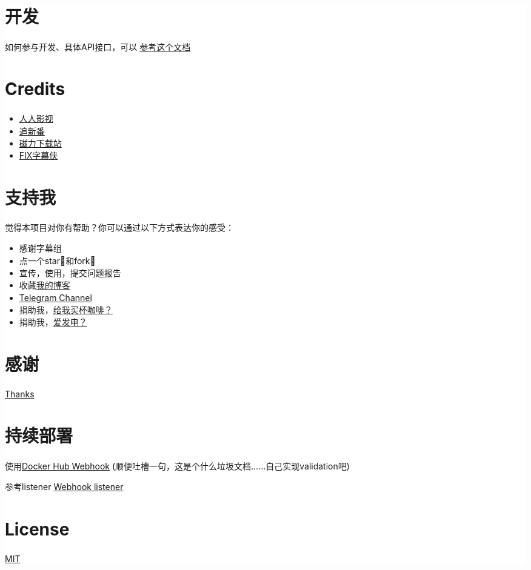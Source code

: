 # 开发

如何参与开发、具体API接口，可以 [参考这个文档](DEVELOPMENT.md)

# Credits

* [人人影视](http://www.zmz2019.com/)
* [追新番](http://www.zhuixinfan.com/main.php)
* [磁力下载站](http://oabt005.com/home.html)
* [FIX字幕侠](https://www.zimuxia.cn/)

# 支持我

觉得本项目对你有帮助？你可以通过以下方式表达你的感受：

* 感谢字幕组
* 点一个star🌟和fork🍴
* 宣传，使用，提交问题报告
* 收藏[我的博客](https://dmesg.app/)
* [Telegram Channel](https://t.me/mikuri520)
* 捐助我，[给我买杯咖啡？](https://www.buymeacoffee.com/bennythink)
* 捐助我，[爱发电？](https://afdian.net/@BennyThink)

# 感谢
[Thanks](THANKS.md)

# 持续部署

使用[Docker Hub Webhook](https://docs.docker.com/docker-hub/webhooks/)
(顺便吐槽一句，这是个什么垃圾文档……自己实现validation吧)

参考listener [Webhook listener](https://github.com/tgbot-collection/Webhook)

# License

[MIT](LICENSE)
